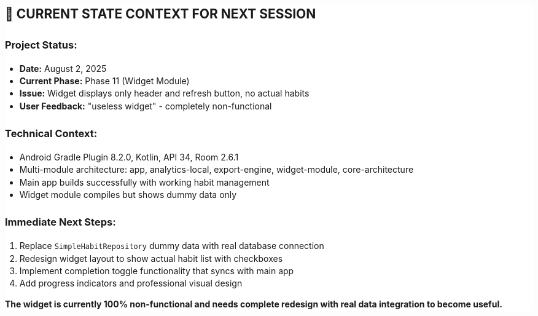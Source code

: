 
## 📝 **CURRENT STATE CONTEXT FOR NEXT SESSION**

### **Project Status:**
- **Date:** August 2, 2025
- **Current Phase:** Phase 11 (Widget Module)
- **Issue:** Widget displays only header and refresh button, no actual habits
- **User Feedback:** "useless widget" - completely non-functional

### **Technical Context:**
- Android Gradle Plugin 8.2.0, Kotlin, API 34, Room 2.6.1
- Multi-module architecture: app, analytics-local, export-engine, widget-module, core-architecture
- Main app builds successfully with working habit management
- Widget module compiles but shows dummy data only

### **Immediate Next Steps:**
1. Replace `SimpleHabitRepository` dummy data with real database connection
2. Redesign widget layout to show actual habit list with checkboxes
3. Implement completion toggle functionality that syncs with main app
4. Add progress indicators and professional visual design

**The widget is currently 100% non-functional and needs complete redesign with real data integration to become useful.**
